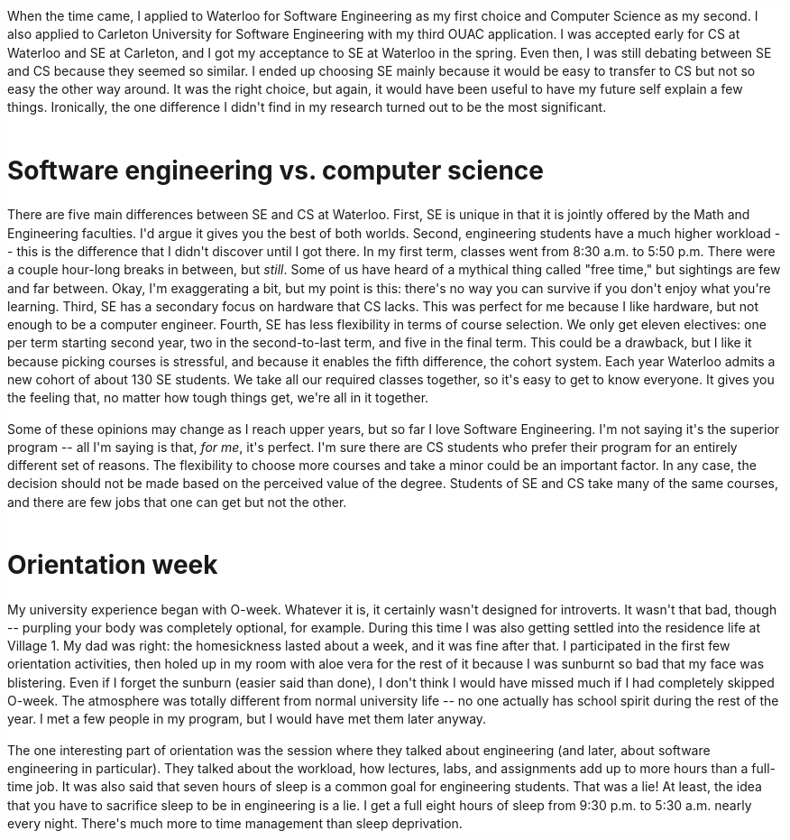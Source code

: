 When the time came, I applied to Waterloo for Software Engineering as my first choice and Computer Science as my second. I also applied to Carleton University for Software Engineering with my third OUAC application. I was accepted early for CS at Waterloo and SE at Carleton, and I got my acceptance to SE at Waterloo in the spring. Even then, I was still debating between SE and CS because they seemed so similar. I ended up choosing SE mainly because it would be easy to transfer to CS but not so easy the other way around. It was the right choice, but again, it would have been useful to have my future self explain a few things. Ironically, the one difference I didn't find in my research turned out to be the most significant.

# Software engineering vs. computer science

There are five main differences between SE and CS at Waterloo. First, SE is unique in that it is jointly offered by the Math and Engineering faculties. I'd argue it gives you the best of both worlds. Second, engineering students have a much higher workload -- this is the difference that I didn't discover until I got there. In my first term, classes went from 8:30 a.m. to 5:50 p.m. There were a couple hour-long breaks in between, but _still_. Some of us have heard of a mythical thing called "free time," but sightings are few and far between. Okay, I'm exaggerating a bit, but my point is this: there's no way you can survive if you don't enjoy what you're learning. Third, SE has a secondary focus on hardware that CS lacks. This was perfect for me because I like hardware, but not enough to be a computer engineer. Fourth, SE has less flexibility in terms of course selection. We only get eleven electives: one per term starting second year, two in the second-to-last term, and five in the final term. This could be a drawback, but I like it because picking courses is stressful, and because it enables the fifth difference, the cohort system. Each year Waterloo admits a new cohort of about 130 SE students. We take all our required classes together, so it's easy to get to know everyone. It gives you the feeling that, no matter how tough things get, we're all in it together.

Some of these opinions may change as I reach upper years, but so far I love Software Engineering. I'm not saying it's the superior program -- all I'm saying is that, _for me_, it's perfect. I'm sure there are CS students who prefer their program for an entirely different set of reasons. The flexibility to choose more courses and take a minor could be an important factor. In any case, the decision should not be made based on the perceived value of the degree. Students of SE and CS take many of the same courses, and there are few jobs that one can get but not the other.

# Orientation week

My university experience began with O-week. Whatever it is, it certainly wasn't designed for introverts. It wasn't that bad, though -- purpling your body was completely optional, for example. During this time I was also getting settled into the residence life at Village 1. My dad was right: the homesickness lasted about a week, and it was fine after that. I participated in the first few orientation activities, then holed up in my room with aloe vera for the rest of it because I was sunburnt so bad that my face was blistering. Even if I forget the sunburn (easier said than done), I don't think I would have missed much if I had completely skipped O-week. The atmosphere was totally different from normal university life -- no one actually has school spirit during the rest of the year. I met a few people in my program, but I would have met them later anyway.

The one interesting part of orientation was the session where they talked about engineering (and later, about software engineering in particular). They talked about the workload, how lectures, labs, and assignments add up to more hours than a full-time job. It was also said that seven hours of sleep is a common goal for engineering students. That was a lie! At least, the idea that you have to sacrifice sleep to be in engineering is a lie. I get a full eight hours of sleep from 9:30 p.m. to 5:30 a.m. nearly every night. There's much more to time management than sleep deprivation.
